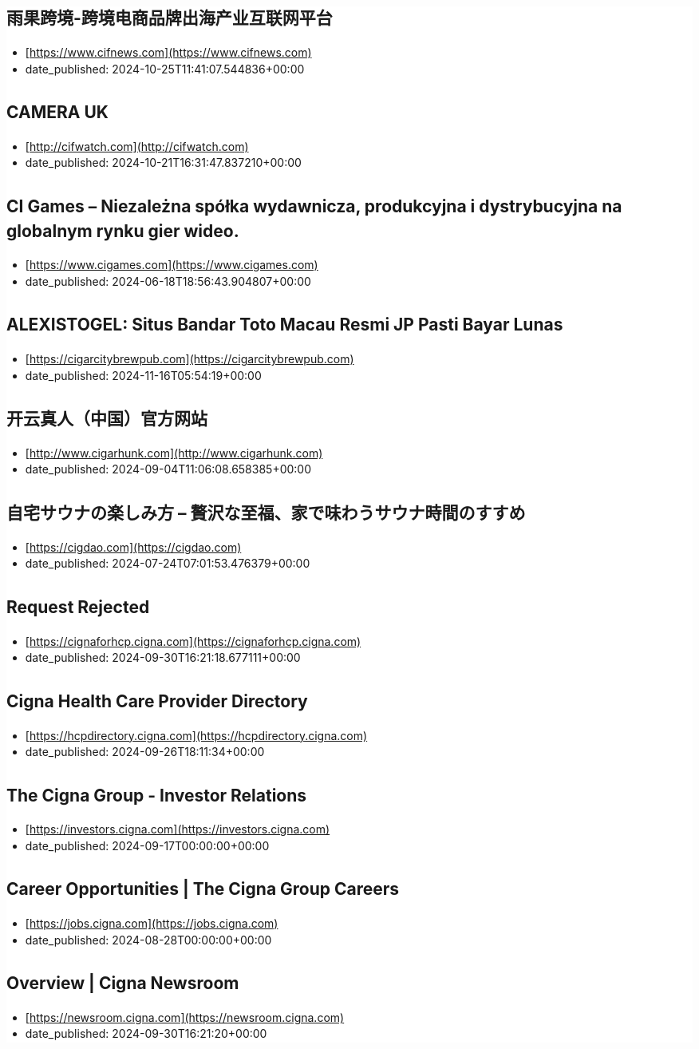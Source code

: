  ## 雨果跨境-跨境电商品牌出海产业互联网平台
 - [https://www.cifnews.com](https://www.cifnews.com)
 - date_published: 2024-10-25T11:41:07.544836+00:00

 ## CAMERA UK
 - [http://cifwatch.com](http://cifwatch.com)
 - date_published: 2024-10-21T16:31:47.837210+00:00

 ## CI Games – Niezależna spółka wydawnicza, produkcyjna i dystrybucyjna na globalnym rynku gier wideo.
 - [https://www.cigames.com](https://www.cigames.com)
 - date_published: 2024-06-18T18:56:43.904807+00:00

 ## ALEXISTOGEL: Situs Bandar Toto Macau Resmi JP Pasti  Bayar Lunas
 - [https://cigarcitybrewpub.com](https://cigarcitybrewpub.com)
 - date_published: 2024-11-16T05:54:19+00:00

 ## 开云真人（中国）官方网站
 - [http://www.cigarhunk.com](http://www.cigarhunk.com)
 - date_published: 2024-09-04T11:06:08.658385+00:00

 ## 自宅サウナの楽しみ方 – 贅沢な至福、家で味わうサウナ時間のすすめ
 - [https://cigdao.com](https://cigdao.com)
 - date_published: 2024-07-24T07:01:53.476379+00:00

 ## Request Rejected
 - [https://cignaforhcp.cigna.com](https://cignaforhcp.cigna.com)
 - date_published: 2024-09-30T16:21:18.677111+00:00

 ## Cigna Health Care Provider Directory
 - [https://hcpdirectory.cigna.com](https://hcpdirectory.cigna.com)
 - date_published: 2024-09-26T18:11:34+00:00

 ## The Cigna Group - Investor Relations
 - [https://investors.cigna.com](https://investors.cigna.com)
 - date_published: 2024-09-17T00:00:00+00:00

 ## Career Opportunities | The Cigna Group Careers
 - [https://jobs.cigna.com](https://jobs.cigna.com)
 - date_published: 2024-08-28T00:00:00+00:00

 ## Overview | Cigna Newsroom
 - [https://newsroom.cigna.com](https://newsroom.cigna.com)
 - date_published: 2024-09-30T16:21:20+00:00
